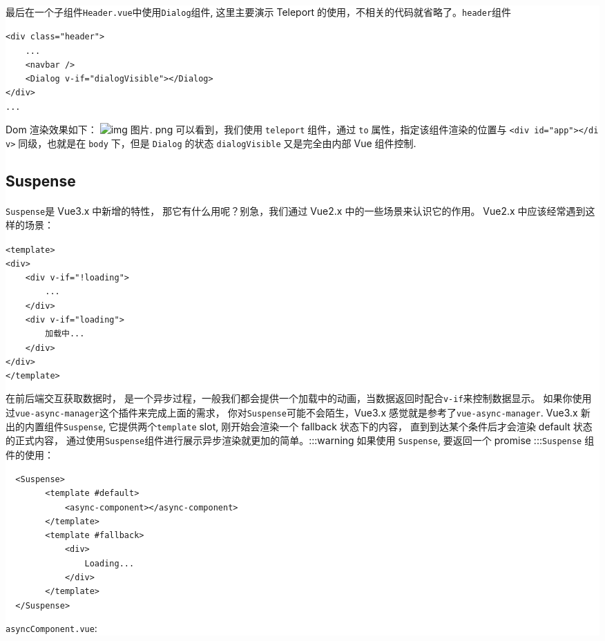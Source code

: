 最后在一个子组件`Header.vue`中使用`Dialog`组件, 这里主要演示 Teleport 的使用，不相关的代码就省略了。`header`组件

```
<div class="header">
    ...
    <navbar />
    <Dialog v-if="dialogVisible"></Dialog>
</div>
...

```

Dom 渲染效果如下： ![img](https://p3-juejin.byteimg.com/tos-cn-i-k3u1fbpfcp/712e61d275cb4b7da5252bb9cd6d2afa~tplv-k3u1fbpfcp-zoom-1.image) 图片. png 可以看到，我们使用 `teleport` 组件，通过 `to` 属性，指定该组件渲染的位置与 `<div id="app"></div>` 同级，也就是在 `body` 下，但是 `Dialog` 的状态 `dialogVisible` 又是完全由内部 Vue 组件控制.

## Suspense

`Suspense`是 Vue3.x 中新增的特性， 那它有什么用呢？别急，我们通过 Vue2.x 中的一些场景来认识它的作用。 Vue2.x 中应该经常遇到这样的场景：

```
<template>
<div>
    <div v-if="!loading">
        ...
    </div>
    <div v-if="loading">
        加载中...
    </div>
</div>
</template>

```

在前后端交互获取数据时， 是一个异步过程，一般我们都会提供一个加载中的动画，当数据返回时配合`v-if`来控制数据显示。 如果你使用过`vue-async-manager`这个插件来完成上面的需求， 你对`Suspense`可能不会陌生，Vue3.x 感觉就是参考了`vue-async-manager`. Vue3.x 新出的内置组件`Suspense`, 它提供两个`template` slot, 刚开始会渲染一个 fallback 状态下的内容， 直到到达某个条件后才会渲染 default 状态的正式内容， 通过使用`Suspense`组件进行展示异步渲染就更加的简单。:::warning 如果使用 `Suspense`, 要返回一个 promise :::`Suspense` 组件的使用：

```
  <Suspense>
        <template #default>
            <async-component></async-component>
        </template>
        <template #fallback>
            <div>
                Loading...
            </div>
        </template>
  </Suspense>

```

`asyncComponent.vue`:
